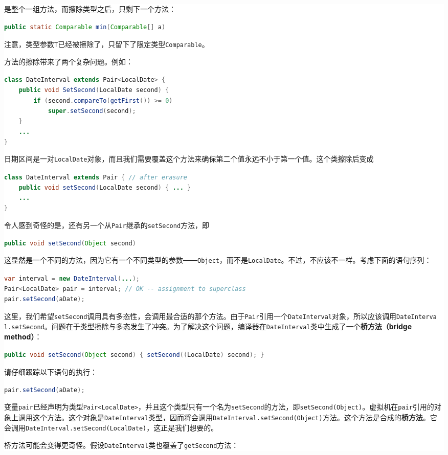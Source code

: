 是整个一组方法，而擦除类型之后，只剩下一个方法：

```java
public static Comparable min(Comparable[] a)
```

注意，类型参数`T`已经被擦除了，只留下了限定类型`Comparable`。

方法的擦除带来了两个复杂问题。例如：

```java
class DateInterval extends Pair<LocalDate> {
    public void SetSecond(LocalDate second) {
        if (second.compareTo(getFirst()) >= 0)
            super.setSecond(second);
    }
    ...
}
```

日期区间是一对`LocalDate`对象，而且我们需要覆盖这个方法来确保第二个值永远不小于第一个值。这个类擦除后变成

```java
class DateInterval extends Pair { // after erasure
    public void setSecond(LocalDate second) { ... }
    ...
}
```

令人感到奇怪的是，还有另一个从`Pair`继承的`setSecond`方法，即

```java
public void setSecond(Object second)
```

这显然是一个不同的方法，因为它有一个不同类型的参数——`Object`，而不是`LocalDate`。不过，不应该不一样。考虑下面的语句序列：

```java
var interval = new DateInterval(...);
Pair<LocalDate> pair = interval; // OK -- assignment to superclass
pair.setSecond(aDate);
```

这里，我们希望`setSecond`调用具有多态性，会调用最合适的那个方法。由于`Pair`引用一个`DateInterval`对象，所以应该调用`DateInterval.setSecond`。问题在于类型擦除与多态发生了冲突。为了解决这个问题，编译器在`DateInterval`类中生成了一个**桥方法（bridge method）**：

```java
public void setSecond(Object second) { setSecond((LocalDate) second); }
```

请仔细跟踪以下语句的执行：

```java
pair.setSecond(aDate);
```

变量`pair`已经声明为类型`Pair<LocalDate>`，并且这个类型只有一个名为`setSecond`的方法，即`setSecond(Object)`。虚拟机在`pair`引用的对象上调用这个方法。这个对象是`DateInterval`类型，因而将会调用`DateInterval.setSecond(Object)`方法。这个方法是合成的**桥方法**。它会调用`DateInterval.setSecond(LocalDate)`，这正是我们想要的。

桥方法可能会变得更奇怪。假设`DateInterval`类也覆盖了`getSecond`方法：

